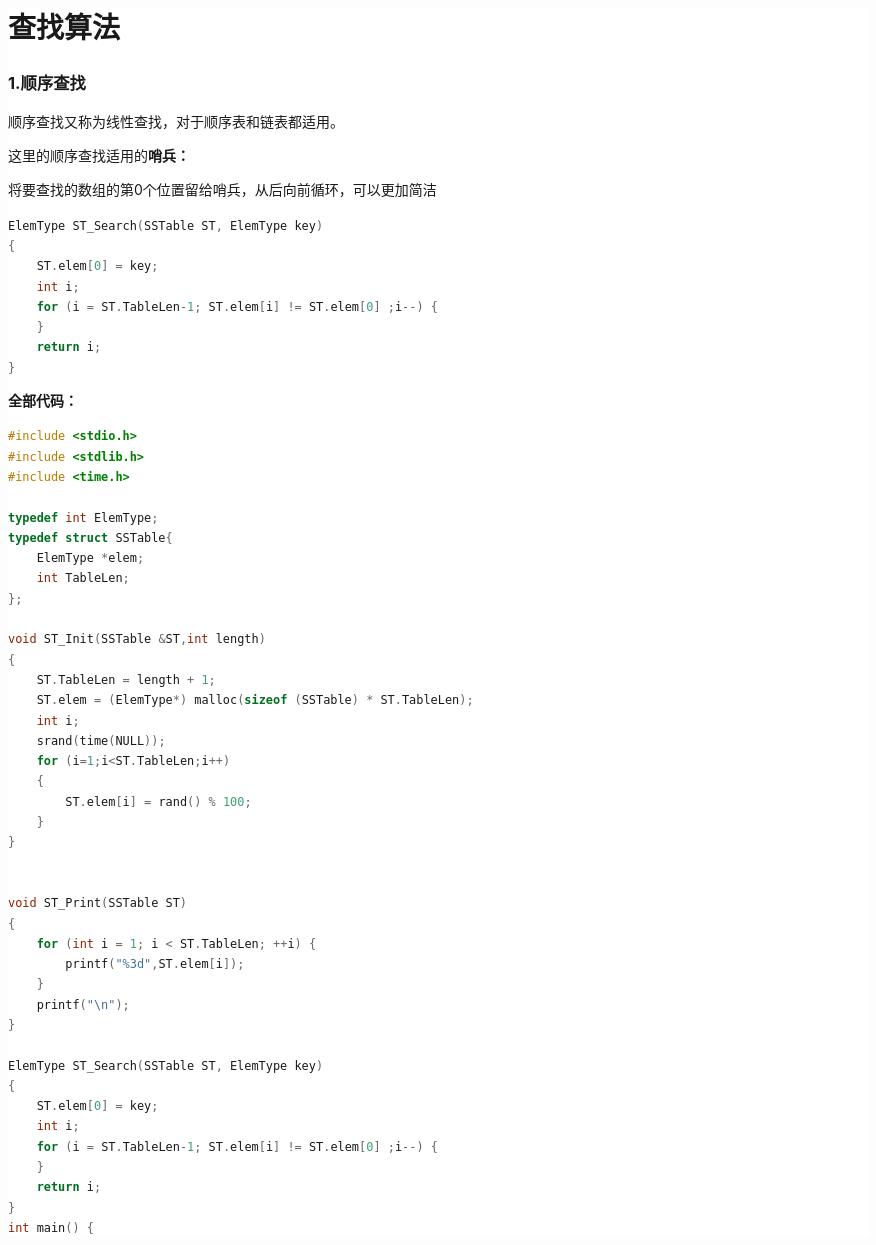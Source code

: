 # 查找算法



### 1.顺序查找

顺序查找又称为线性查找，对于顺序表和链表都适用。

这里的顺序查找适用的**哨兵：**

将要查找的数组的第0个位置留给哨兵，从后向前循环，可以更加简洁

```cpp
ElemType ST_Search(SSTable ST, ElemType key)
{
    ST.elem[0] = key;
    int i;
    for (i = ST.TableLen-1; ST.elem[i] != ST.elem[0] ;i--) {
    }
    return i;
}
```

**全部代码：**

```cpp
#include <stdio.h>
#include <stdlib.h>
#include <time.h>

typedef int ElemType;
typedef struct SSTable{
    ElemType *elem;
    int TableLen;
};

void ST_Init(SSTable &ST,int length)
{
    ST.TableLen = length + 1;
    ST.elem = (ElemType*) malloc(sizeof (SSTable) * ST.TableLen);
    int i;
    srand(time(NULL));
    for (i=1;i<ST.TableLen;i++)
    {
        ST.elem[i] = rand() % 100;
    }
}


void ST_Print(SSTable ST)
{
    for (int i = 1; i < ST.TableLen; ++i) {
        printf("%3d",ST.elem[i]);
    }
    printf("\n");
}

ElemType ST_Search(SSTable ST, ElemType key)
{
    ST.elem[0] = key;
    int i;
    for (i = ST.TableLen-1; ST.elem[i] != ST.elem[0] ;i--) {
    }
    return i;
}
int main() {
```